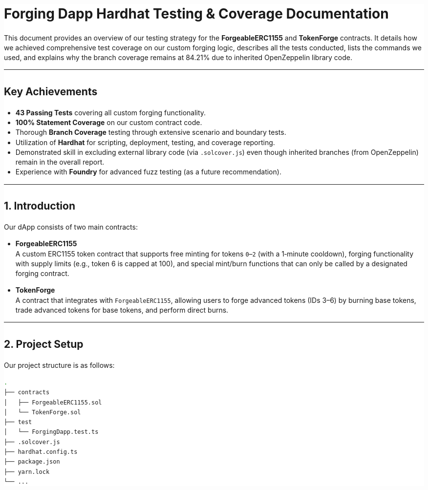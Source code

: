 # Forging Dapp Hardhat Testing & Coverage Documentation

This document provides an overview of our testing strategy for the **ForgeableERC1155** and **TokenForge** contracts. It details how we achieved comprehensive test coverage on our custom forging logic, describes all the tests conducted, lists the commands we used, and explains why the branch coverage remains at 84.21% due to inherited OpenZeppelin library code.

---

## Key Achievements

- **43 Passing Tests** covering all custom forging functionality.
- **100% Statement Coverage** on our custom contract code.
- Thorough **Branch Coverage** testing through extensive scenario and boundary tests.
- Utilization of **Hardhat** for scripting, deployment, testing, and coverage reporting.
- Demonstrated skill in excluding external library code (via `.solcover.js`) even though inherited branches (from OpenZeppelin) remain in the overall report.
- Experience with **Foundry** for advanced fuzz testing (as a future recommendation).

---

## 1. Introduction

Our dApp consists of two main contracts:

- **ForgeableERC1155**  
  A custom ERC1155 token contract that supports free minting for tokens `0`–`2` (with a 1‑minute cooldown), forging functionality with supply limits (e.g., token 6 is capped at 100), and special mint/burn functions that can only be called by a designated forging contract.

- **TokenForge**  
  A contract that integrates with `ForgeableERC1155`, allowing users to forge advanced tokens (IDs 3–6) by burning base tokens, trade advanced tokens for base tokens, and perform direct burns.  
 
---

## 2. Project Setup

Our project structure is as follows:

```bash
.
├── contracts
│   ├── ForgeableERC1155.sol
│   └── TokenForge.sol
├── test
│   └── ForgingDapp.test.ts
├── .solcover.js
├── hardhat.config.ts
├── package.json
├── yarn.lock
└── ...
```
